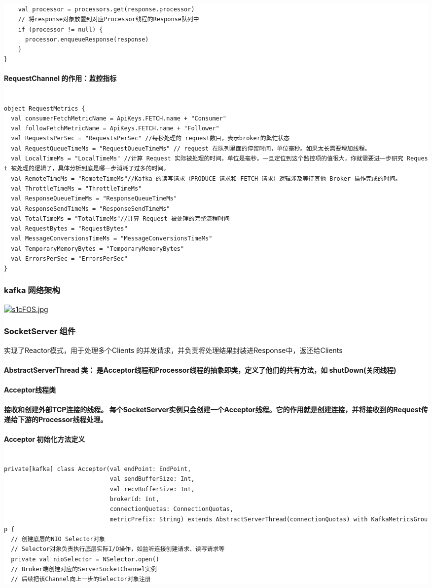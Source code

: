 ````
    val processor = processors.get(response.processor)
    // 将response对象放置到对应Processor线程的Response队列中
    if (processor != null) {
      processor.enqueueResponse(response)
    }
}

````

#### RequestChannel 的作用：监控指标

````

object RequestMetrics {
  val consumerFetchMetricName = ApiKeys.FETCH.name + "Consumer"
  val followFetchMetricName = ApiKeys.FETCH.name + "Follower"
  val RequestsPerSec = "RequestsPerSec" //每秒处理的 request数目，表示broker的繁忙状态
  val RequestQueueTimeMs = "RequestQueueTimeMs" // request 在队列里面的停留时间，单位毫秒。如果太长需要增加线程。
  val LocalTimeMs = "LocalTimeMs" //计算 Request 实际被处理的时间，单位是毫秒。一旦定位到这个监控项的值很大，你就需要进一步研究 Request 被处理的逻辑了，具体分析到底是哪一步消耗了过多的时间。
  val RemoteTimeMs = "RemoteTimeMs"//Kafka 的读写请求（PRODUCE 请求和 FETCH 请求）逻辑涉及等待其他 Broker 操作完成的时间。
  val ThrottleTimeMs = "ThrottleTimeMs"
  val ResponseQueueTimeMs = "ResponseQueueTimeMs"
  val ResponseSendTimeMs = "ResponseSendTimeMs"
  val TotalTimeMs = "TotalTimeMs"//计算 Request 被处理的完整流程时间
  val RequestBytes = "RequestBytes"
  val MessageConversionsTimeMs = "MessageConversionsTimeMs"
  val TemporaryMemoryBytes = "TemporaryMemoryBytes"
  val ErrorsPerSec = "ErrorsPerSec"
}

````

### kafka 网络架构

[![s1cFOS.jpg](https://s3.ax1x.com/2021/01/10/s1cFOS.jpg)](https://imgchr.com/i/s1cFOS)

### SocketServer 组件

实现了Reactor模式，用于处理多个Clients 的并发请求，并负责将处理结果封装进Response中，返还给Clients

#### AbstractServerThread 类： 是Acceptor线程和Processor线程的抽象即类，定义了他们的共有方法，如 shutDown(关闭线程)

#### Acceptor线程类

#### 接收和创建外部TCP连接的线程。 每个SocketServer实例只会创建一个Acceptor线程。它的作用就是创建连接，并将接收到的Request传递给下游的Processor线程处理。

#### Acceptor 初始化方法定义

````

private[kafka] class Acceptor(val endPoint: EndPoint,
                              val sendBufferSize: Int,
                              val recvBufferSize: Int,
                              brokerId: Int,
                              connectionQuotas: ConnectionQuotas,
                              metricPrefix: String) extends AbstractServerThread(connectionQuotas) with KafkaMetricsGroup {
  // 创建底层的NIO Selector对象
  // Selector对象负责执行底层实际I/O操作，如监听连接创建请求、读写请求等
  private val nioSelector = NSelector.open() 
  // Broker端创建对应的ServerSocketChannel实例
  // 后续把该Channel向上一步的Selector对象注册
````
